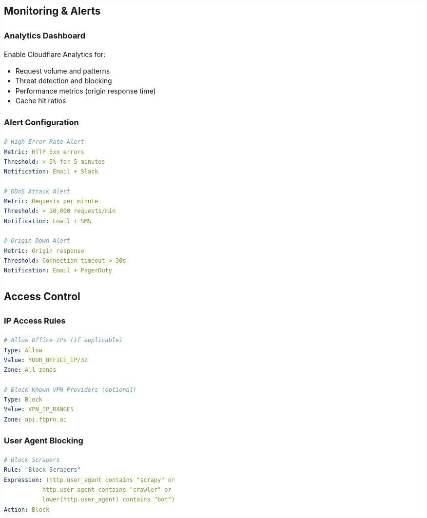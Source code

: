 ## Monitoring & Alerts

### Analytics Dashboard
Enable Cloudflare Analytics for:
- Request volume and patterns
- Threat detection and blocking
- Performance metrics (origin response time)
- Cache hit ratios

### Alert Configuration
```yaml
# High Error Rate Alert
Metric: HTTP 5xx errors
Threshold: > 5% for 5 minutes
Notification: Email + Slack

# DDoS Attack Alert  
Metric: Requests per minute
Threshold: > 10,000 requests/min
Notification: Email + SMS

# Origin Down Alert
Metric: Origin response
Threshold: Connection timeout > 30s
Notification: Email + PagerDuty
```

## Access Control

### IP Access Rules
```yaml
# Allow Office IPs (if applicable)
Type: Allow
Value: YOUR_OFFICE_IP/32
Zone: All zones

# Block Known VPN Providers (optional)
Type: Block  
Value: VPN_IP_RANGES
Zone: api.fbpro.ai
```

### User Agent Blocking
```yaml
# Block Scrapers
Rule: "Block Scrapers"
Expression: (http.user_agent contains "scrapy" or 
           http.user_agent contains "crawler" or
           lower(http.user_agent) contains "bot")
Action: Block
```

